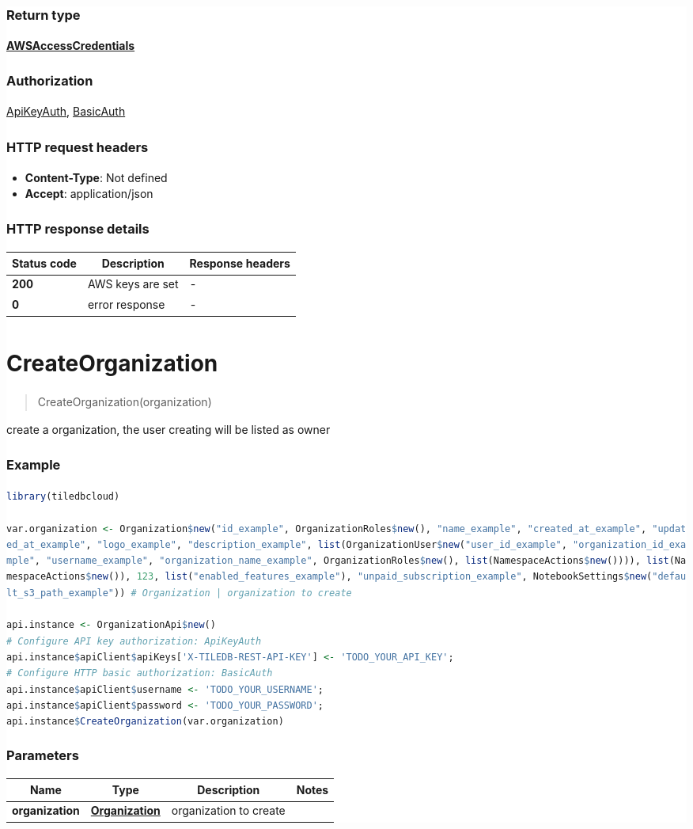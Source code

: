 ### Return type

[**AWSAccessCredentials**](AWSAccessCredentials.md)

### Authorization

[ApiKeyAuth](../README.md#ApiKeyAuth), [BasicAuth](../README.md#BasicAuth)

### HTTP request headers

 - **Content-Type**: Not defined
 - **Accept**: application/json

### HTTP response details
| Status code | Description | Response headers |
|-------------|-------------|------------------|
| **200** | AWS keys are set |  -  |
| **0** | error response |  -  |

# **CreateOrganization**
> CreateOrganization(organization)



create a organization, the user creating will be listed as owner

### Example
```R
library(tiledbcloud)

var.organization <- Organization$new("id_example", OrganizationRoles$new(), "name_example", "created_at_example", "updated_at_example", "logo_example", "description_example", list(OrganizationUser$new("user_id_example", "organization_id_example", "username_example", "organization_name_example", OrganizationRoles$new(), list(NamespaceActions$new()))), list(NamespaceActions$new()), 123, list("enabled_features_example"), "unpaid_subscription_example", NotebookSettings$new("default_s3_path_example")) # Organization | organization to create

api.instance <- OrganizationApi$new()
# Configure API key authorization: ApiKeyAuth
api.instance$apiClient$apiKeys['X-TILEDB-REST-API-KEY'] <- 'TODO_YOUR_API_KEY';
# Configure HTTP basic authorization: BasicAuth
api.instance$apiClient$username <- 'TODO_YOUR_USERNAME';
api.instance$apiClient$password <- 'TODO_YOUR_PASSWORD';
api.instance$CreateOrganization(var.organization)
```

### Parameters

Name | Type | Description  | Notes
------------- | ------------- | ------------- | -------------
 **organization** | [**Organization**](Organization.md)| organization to create | 
